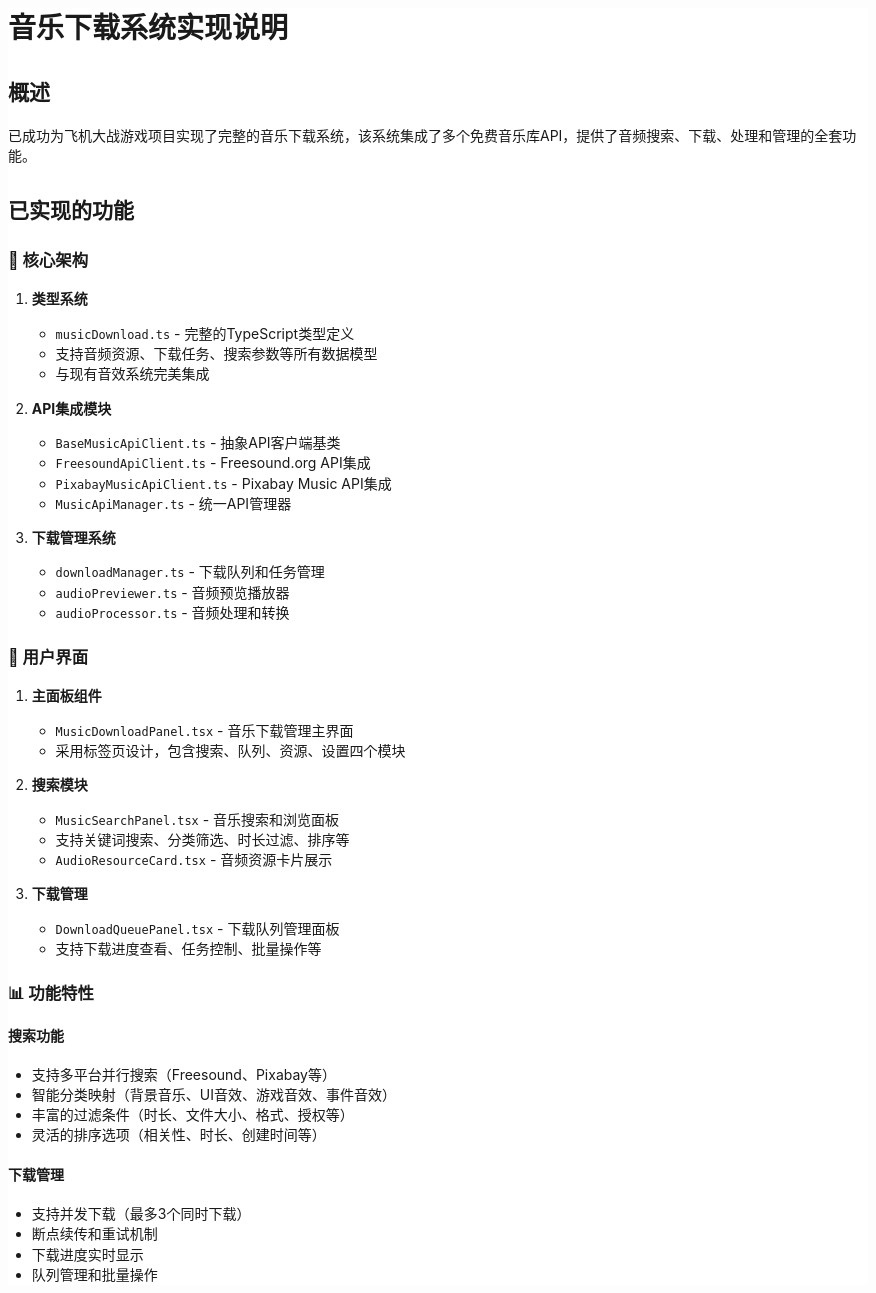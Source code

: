 # 音乐下载系统实现说明

## 概述

已成功为飞机大战游戏项目实现了完整的音乐下载系统，该系统集成了多个免费音乐库API，提供了音频搜索、下载、处理和管理的全套功能。

## 已实现的功能

### 🔧 核心架构

1. **类型系统**
   - `musicDownload.ts` - 完整的TypeScript类型定义
   - 支持音频资源、下载任务、搜索参数等所有数据模型
   - 与现有音效系统完美集成

2. **API集成模块**
   - `BaseMusicApiClient.ts` - 抽象API客户端基类
   - `FreesoundApiClient.ts` - Freesound.org API集成
   - `PixabayMusicApiClient.ts` - Pixabay Music API集成
   - `MusicApiManager.ts` - 统一API管理器

3. **下载管理系统**
   - `downloadManager.ts` - 下载队列和任务管理
   - `audioPreviewer.ts` - 音频预览播放器
   - `audioProcessor.ts` - 音频处理和转换

### 🎨 用户界面

1. **主面板组件**
   - `MusicDownloadPanel.tsx` - 音乐下载管理主界面
   - 采用标签页设计，包含搜索、队列、资源、设置四个模块

2. **搜索模块**
   - `MusicSearchPanel.tsx` - 音乐搜索和浏览面板
   - 支持关键词搜索、分类筛选、时长过滤、排序等
   - `AudioResourceCard.tsx` - 音频资源卡片展示

3. **下载管理**
   - `DownloadQueuePanel.tsx` - 下载队列管理面板
   - 支持下载进度查看、任务控制、批量操作等

### 📊 功能特性

#### 搜索功能
- 支持多平台并行搜索（Freesound、Pixabay等）
- 智能分类映射（背景音乐、UI音效、游戏音效、事件音效）
- 丰富的过滤条件（时长、文件大小、格式、授权等）
- 灵活的排序选项（相关性、时长、创建时间等）

#### 下载管理
- 支持并发下载（最多3个同时下载）
- 断点续传和重试机制
- 下载进度实时显示
- 队列管理和批量操作
